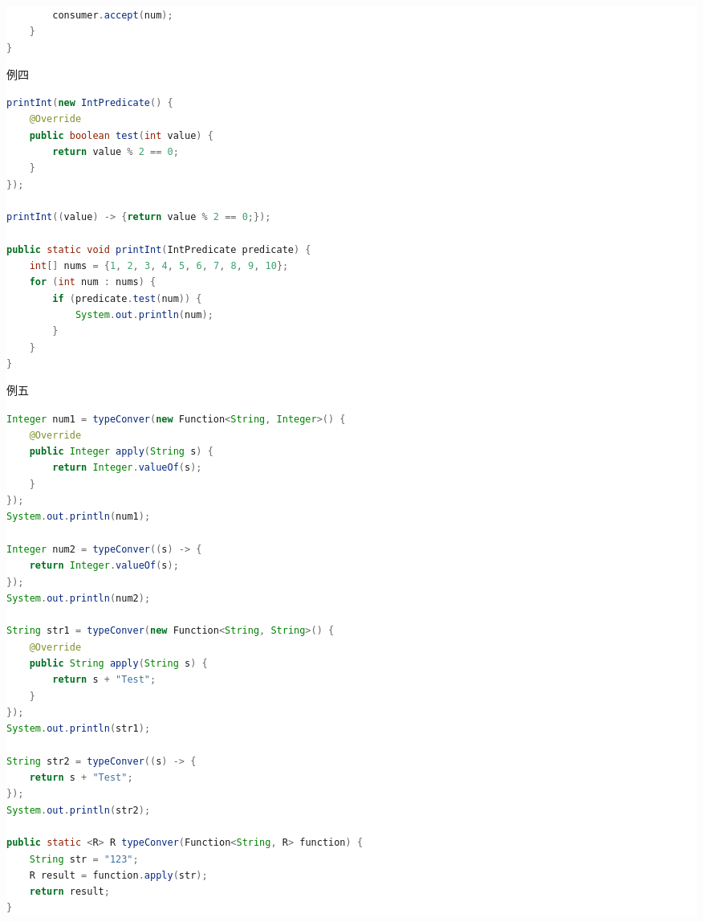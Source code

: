 ```java
        consumer.accept(num);
    }
}
```

例四

```java
printInt(new IntPredicate() {
    @Override
    public boolean test(int value) {
        return value % 2 == 0;
    }
});

printInt((value) -> {return value % 2 == 0;});

public static void printInt(IntPredicate predicate) {
    int[] nums = {1, 2, 3, 4, 5, 6, 7, 8, 9, 10};
    for (int num : nums) {
        if (predicate.test(num)) {
            System.out.println(num);
        }
    }
}
```

例五

```java
Integer num1 = typeConver(new Function<String, Integer>() {
    @Override
    public Integer apply(String s) {
        return Integer.valueOf(s);
    }
});
System.out.println(num1);

Integer num2 = typeConver((s) -> {
    return Integer.valueOf(s);
});
System.out.println(num2);

String str1 = typeConver(new Function<String, String>() {
    @Override
    public String apply(String s) {
        return s + "Test";
    }
});
System.out.println(str1);

String str2 = typeConver((s) -> {
    return s + "Test";
});
System.out.println(str2);

public static <R> R typeConver(Function<String, R> function) {
    String str = "123";
    R result = function.apply(str);
    return result;
}
```
